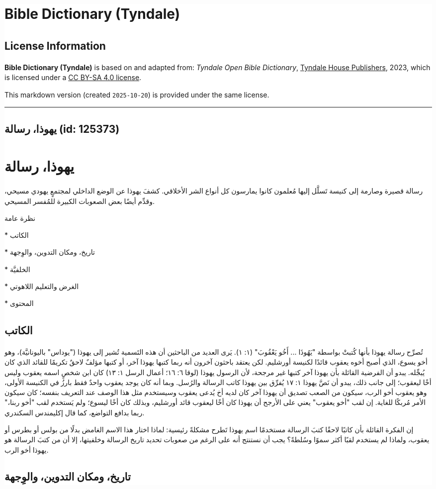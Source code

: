 # Bible Dictionary (Tyndale)

## License Information

**Bible Dictionary (Tyndale)** is based on and adapted from: _Tyndale Open Bible Dictionary_, [Tyndale House Publishers](https://tyndaleopenresources.com/), 2023, which is licensed under a [CC BY-SA 4.0 license](https://creativecommons.org/licenses/by-sa/4.0/legalcode.en).

This markdown version (created `2025-10-20`) is provided under the same license.



--------------------------------

## يهوذا، رسالة (id: 125373)

يهوذا، رسالة
============

رسالة قصيرة وصارمة إلى كنيسة تَسلَّل إليها مُعلمون كانوا يمارسون كل أنواع الشر الأخلاقي. كشفَ يهوذا عن الوضع الداخلي لمجتمعٍ يهودي مسيحي، وقدِّم أيضًا بعض الصعوبات الكبيرة للمُفسر المسيحي.

نظرة عامة

\* الكاتب

\* تاريخ، ومكان التدوين، والوِجهة

\* الخلفيَّة

\* الغرض والتعليم اللاهوتي

\* المحتوى

الكاتب
------

تُصرِّح رسالة يهوذا بأنها كُتبتْ بواسطة "يَهُوذَا ... أَخُو يَعْقُوبَ" (١: ١). يَرى العديد من الباحثين أن هذه التَسمية تُشير إلى يهوذا ("يوداس" باليونانيَّة)، وهو أخو يسوع، الذي أصبح أخوه يعقوب قائدًا لكنيسة أورشليم. لكن يعتقد باحثون آخرون أنه ربما كتبها يهوذا آخر، أو كتبها مؤلفٌ لاحقٌ تكريمًا للقائد الذي كان يُبجِّله. يبدو أن الفرضية القائلة بأن يهوذا آخر كتبها غير مرجحة، لأن الرسول يهوذا (لوقا ٦: ١٦؛ أعمال الرسل ١: ١٣) كان ابن شخصٍ اسمه يعقوب وليس أخًا ليعقوب؛ إلى جانب ذلك، يبدو أن نَصَّ يهوذا ١: ١٧ يُفرِّق بين يهوذا كاتب الرسالة والرُسل. وبما أنه كان يوجد يعقوب واحدٌ فقط بارزُ في الكنيسة الأولى، وهو يعقوب أخو الرب، سيكون من الصعب تصديق أن يهوذا آخر كان لديه أخ يُدعى يعقوب وسيستخدم مثل هذا الوصف عند التعريف بنفسه؛ كان سيكون الأمر مُربكًا للغاية. إن لقب "أخو يعقوب" يعني على الأرجح أن يهوذا كان أخًا ليعقوب قائد أورشليم، وبذلك كان أخًا ليسوع؛ ولم يَستخدم لقب "أخو ربنا،" ربما بدافع التواضع، كما قال إكليمندس السكندري.

إن الفكرة القائلة بأن كاتبًا لاحقًا كتبَ الرسالة مستخدمًا اسم يهوذا تَطرح مشكلةً رئيسية: لماذا اختار هذا الاسم الغامض بدلًا من بولس أو بطرس أو يعقوب، ولماذا لم يستخدم لقبًا أكثر سموًا وسُلطةً؟ يجب أن نستنتج أنه على الرغم من صعوبات تحديد تاريخ الرسالة وخلفيتها، إلا أن من كتبَ الرسالة هو يهوذا أخو الرب.

تاريخ، ومكان التدوين، والوِجهة
------------------------------
